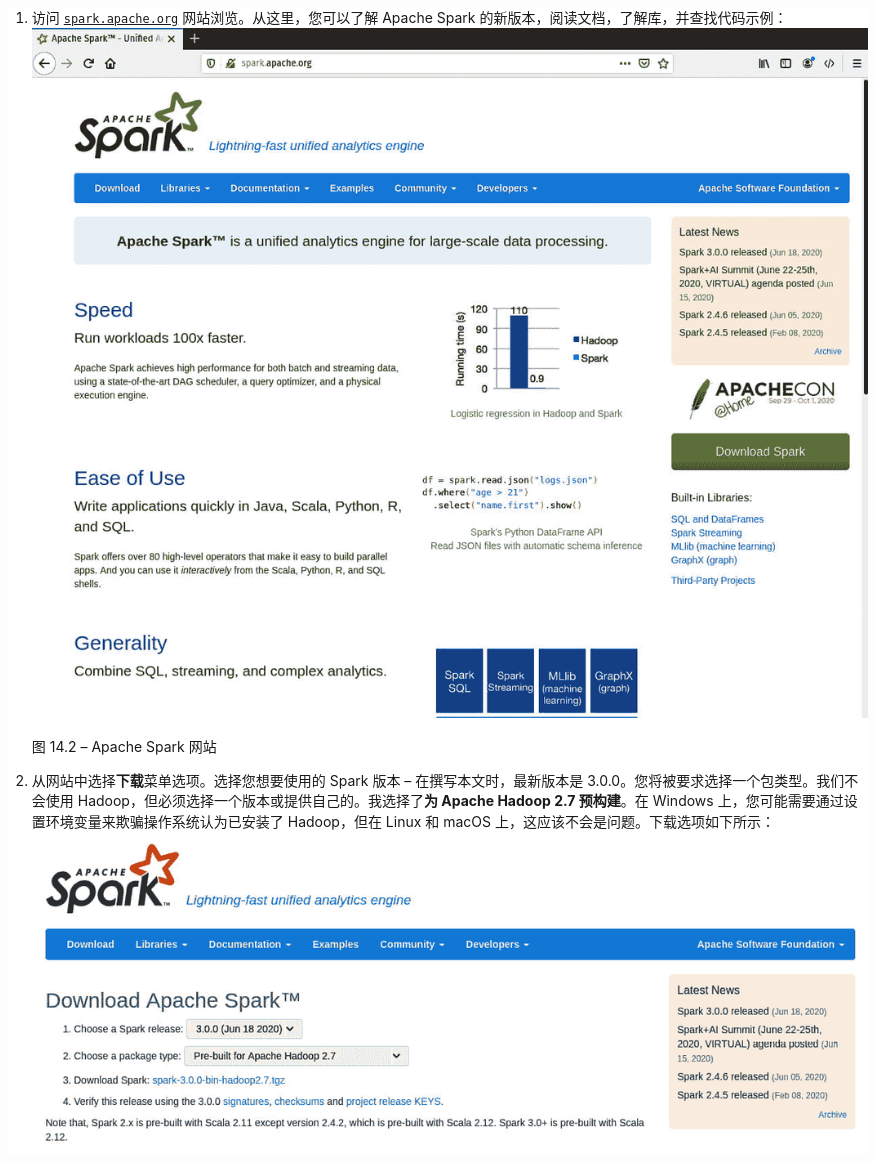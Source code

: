 1.  访问 [`spark.apache.org`](http://spark.apache.org) 网站浏览。从这里，您可以了解 Apache Spark 的新版本，阅读文档，了解库，并查找代码示例：![图 14.2 – Apache Spark 网站    ](img/Figure_14.2_B15739.jpg)

    图 14.2 – Apache Spark 网站

1.  从网站中选择**下载**菜单选项。选择您想要使用的 Spark 版本 – 在撰写本文时，最新版本是 3.0.0。您将被要求选择一个包类型。我们不会使用 Hadoop，但必须选择一个版本或提供自己的。我选择了**为 Apache Hadoop 2.7 预构建**。在 Windows 上，您可能需要通过设置环境变量来欺骗操作系统认为已安装了 Hadoop，但在 Linux 和 macOS 上，这应该不会是问题。下载选项如下所示：![图 14.3 – 为 Hadoop 2.7 下载 Apache Spark    ](img/Figure_14.3_B15739.jpg)
